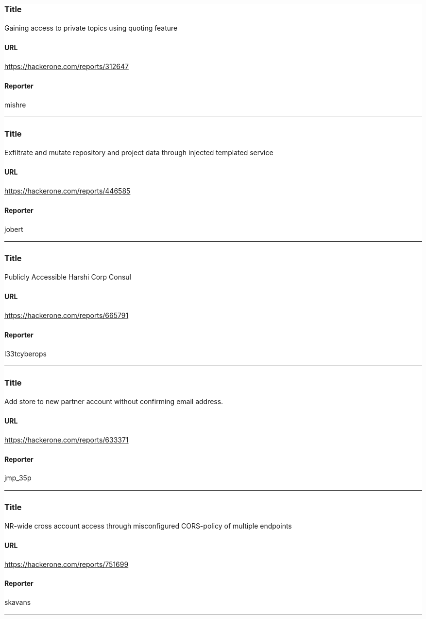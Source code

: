 
### Title
Gaining access to private topics using quoting feature
#### URL 
https://hackerone.com/reports/312647
#### Reporter 
mishre

---


### Title
Exfiltrate and mutate repository and project data through injected templated service
#### URL 
https://hackerone.com/reports/446585
#### Reporter 
jobert

---


### Title
Publicly Accessible Harshi Corp Consul
#### URL 
https://hackerone.com/reports/665791
#### Reporter 
l33tcyberops

---


### Title
Add store to new partner account without confirming email address.
#### URL 
https://hackerone.com/reports/633371
#### Reporter 
jmp_35p

---


### Title
NR-wide cross account access through misconfigured CORS-policy of multiple endpoints
#### URL 
https://hackerone.com/reports/751699
#### Reporter 
skavans

---

